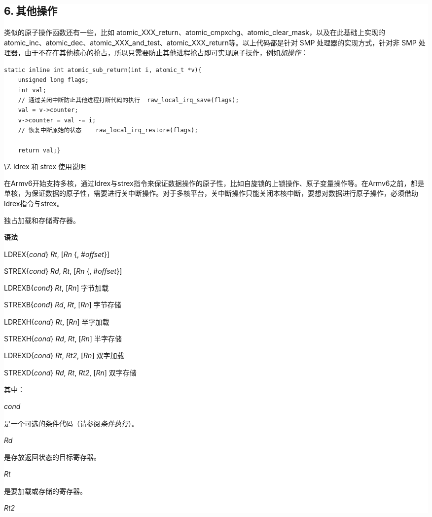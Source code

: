 ## 6. 其他操作

类似的原子操作函数还有一些，比如 atomic_XXX_return、atomic_cmpxchg、atomic_clear_mask，以及在此基础上实现的 atomic_inc、atomic_dec、atomic_XXX_and_test、atomic_XXX_return等。以上代码都是针对 SMP 处理器的实现方式，针对非 SMP 处理器，由于不存在其他核心的抢占，所以只需要防止其他进程抢占即可实现原子操作，例如*加操作*：

```
static inline int atomic_sub_return(int i, atomic_t *v){
	unsigned long flags;
	int val;
	// 通过关闭中断防止其他进程打断代码的执行	raw_local_irq_save(flags);
	val = v->counter;
	v->counter = val -= i;
	// 恢复中断原始的状态	raw_local_irq_restore(flags);

	return val;}
```

\7. ldrex 和 strex 使用说明



在Armv6开始支持多核，通过ldrex与strex指令来保证数据操作的原子性，比如自旋锁的上锁操作、原子变量操作等。在Armv6之前，都是单核，为保证数据的原子性，需要进行关中断操作。对于多核平台，关中断操作只能关闭本核中断，要想对数据进行原子操作，必须借助ldrex指令与strex。



独占加载和存储寄存器。

**语法**

LDREX{*cond*} *Rt*, [*Rn* {, #*offset*}]

STREX{*cond*} *Rd*, *Rt*, [*Rn* {, #*offset*}]

LDREXB{*cond*} *Rt*, [*Rn*]     字节加载

STREXB{*cond*} *Rd*, *Rt*, [*Rn*]   字节存储

LDREXH{*cond*} *Rt*, [*Rn*]    半字加载

STREXH{*cond*} *Rd*, *Rt*, [*Rn*]   半字存储

LDREXD{*cond*} *Rt*, *Rt2*, [*Rn*]   双字加载

STREXD{*cond*} *Rd*, *Rt*, *Rt2*, [*Rn*]  双字存储

其中：

*cond*

是一个可选的条件代码（请参阅*条件执行*）。

*Rd*

是存放返回状态的目标寄存器。

*Rt*

是要加载或存储的寄存器。

*Rt2*
